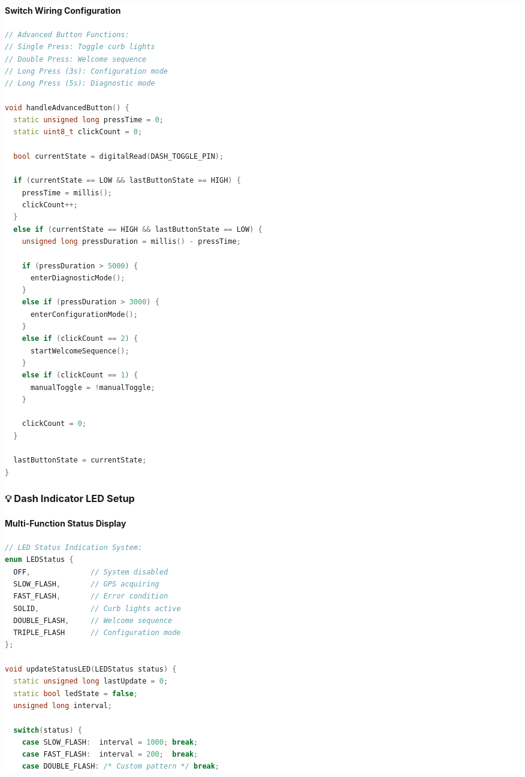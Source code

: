 #### Switch Wiring Configuration
```cpp
// Advanced Button Functions:
// Single Press: Toggle curb lights
// Double Press: Welcome sequence  
// Long Press (3s): Configuration mode
// Long Press (5s): Diagnostic mode

void handleAdvancedButton() {
  static unsigned long pressTime = 0;
  static uint8_t clickCount = 0;
  
  bool currentState = digitalRead(DASH_TOGGLE_PIN);
  
  if (currentState == LOW && lastButtonState == HIGH) {
    pressTime = millis();
    clickCount++;
  }
  else if (currentState == HIGH && lastButtonState == LOW) {
    unsigned long pressDuration = millis() - pressTime;
    
    if (pressDuration > 5000) {
      enterDiagnosticMode();
    }
    else if (pressDuration > 3000) {
      enterConfigurationMode();
    }
    else if (clickCount == 2) {
      startWelcomeSequence();
    }
    else if (clickCount == 1) {
      manualToggle = !manualToggle;
    }
    
    clickCount = 0;
  }
  
  lastButtonState = currentState;
}
```

### 💡 **Dash Indicator LED Setup**

#### Multi-Function Status Display
```cpp
// LED Status Indication System:
enum LEDStatus {
  OFF,              // System disabled
  SLOW_FLASH,       // GPS acquiring
  FAST_FLASH,       // Error condition  
  SOLID,            // Curb lights active
  DOUBLE_FLASH,     // Welcome sequence
  TRIPLE_FLASH      // Configuration mode
};

void updateStatusLED(LEDStatus status) {
  static unsigned long lastUpdate = 0;
  static bool ledState = false;
  unsigned long interval;
  
  switch(status) {
    case SLOW_FLASH:  interval = 1000; break;
    case FAST_FLASH:  interval = 200;  break;
    case DOUBLE_FLASH: /* Custom pattern */ break;
```